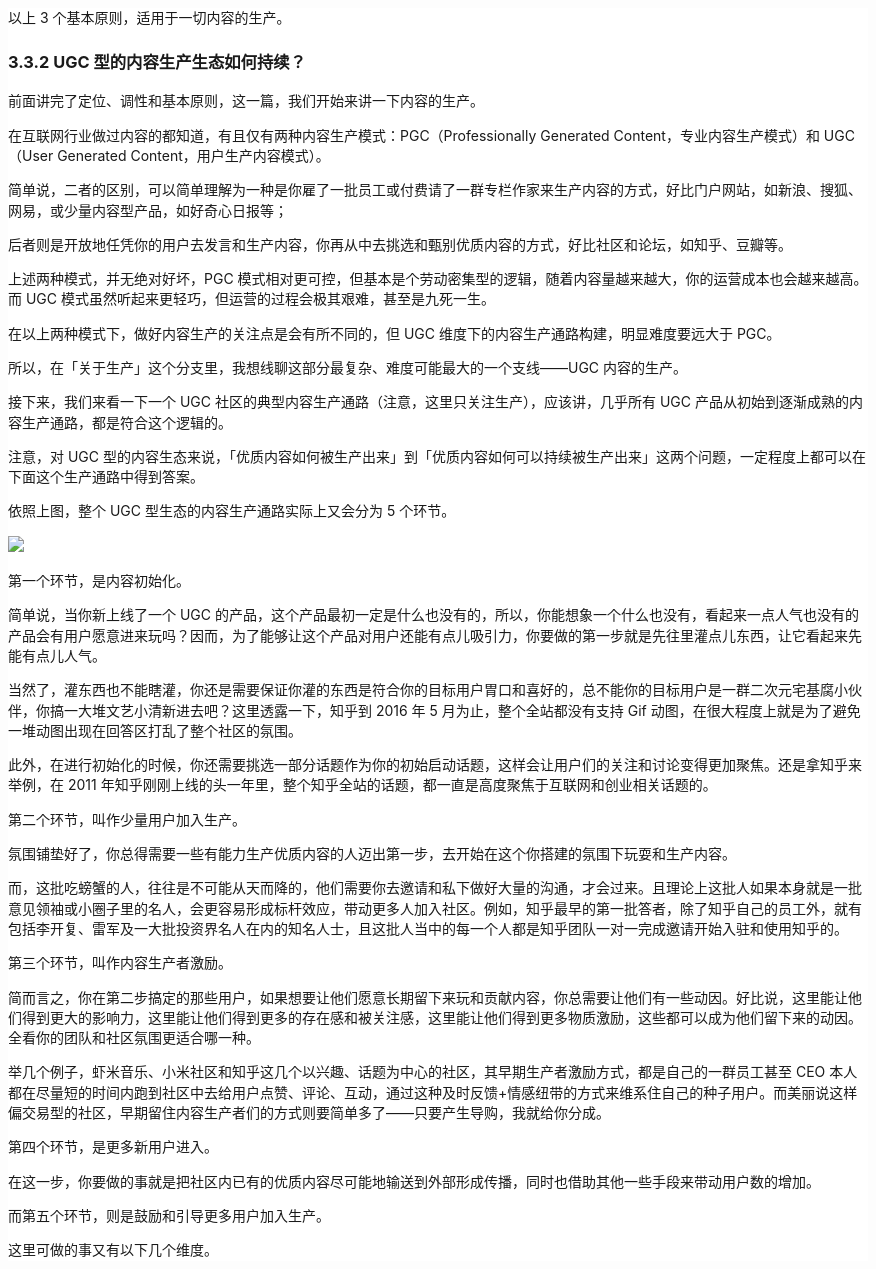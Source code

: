以上 3 个基本原则，适用于一切内容的生产。

### 3.3.2 UGC 型的内容生产生态如何持续？

前面讲完了定位、调性和基本原则，这一篇，我们开始来讲一下内容的生产。

在互联网行业做过内容的都知道，有且仅有两种内容生产模式：PGC（Professionally Generated Content，专业内容生产模式）和 UGC（User Generated Content，用户生产内容模式）。

简单说，二者的区别，可以简单理解为一种是你雇了一批员工或付费请了一群专栏作家来生产内容的方式，好比门户网站，如新浪、搜狐、网易，或少量内容型产品，如好奇心日报等；

后者则是开放地任凭你的用户去发言和生产内容，你再从中去挑选和甄别优质内容的方式，好比社区和论坛，如知乎、豆瓣等。

上述两种模式，并无绝对好坏，PGC 模式相对更可控，但基本是个劳动密集型的逻辑，随着内容量越来越大，你的运营成本也会越来越高。而 UGC 模式虽然听起来更轻巧，但运营的过程会极其艰难，甚至是九死一生。

在以上两种模式下，做好内容生产的关注点是会有所不同的，但 UGC 维度下的内容生产通路构建，明显难度要远大于 PGC。

所以，在「关于生产」这个分支里，我想线聊这部分最复杂、难度可能最大的一个支线——UGC 内容的生产。

接下来，我们来看一下一个 UGC 社区的典型内容生产通路（注意，这里只关注生产），应该讲，几乎所有 UGC 产品从初始到逐渐成熟的内容生产通路，都是符合这个逻辑的。

注意，对 UGC 型的内容生态来说，「优质内容如何被生产出来」到「优质内容如何可以持续被生产出来」这两个问题，一定程度上都可以在下面这个生产通路中得到答案。

依照上图，整个 UGC 型生态的内容生产通路实际上又会分为 5 个环节。

![](https://raw.githubusercontent.com/dalong0514/selfstudy/master/图片链接/复制书籍/2019150.PNG)

第一个环节，是内容初始化。

简单说，当你新上线了一个 UGC 的产品，这个产品最初一定是什么也没有的，所以，你能想象一个什么也没有，看起来一点人气也没有的产品会有用户愿意进来玩吗？因而，为了能够让这个产品对用户还能有点儿吸引力，你要做的第一步就是先往里灌点儿东西，让它看起来先能有点儿人气。

当然了，灌东西也不能瞎灌，你还是需要保证你灌的东西是符合你的目标用户胃口和喜好的，总不能你的目标用户是一群二次元宅基腐小伙伴，你搞一大堆文艺小清新进去吧？这里透露一下，知乎到 2016 年 5 月为止，整个全站都没有支持 Gif 动图，在很大程度上就是为了避免一堆动图出现在回答区打乱了整个社区的氛围。

此外，在进行初始化的时候，你还需要挑选一部分话题作为你的初始启动话题，这样会让用户们的关注和讨论变得更加聚焦。还是拿知乎来举例，在 2011 年知乎刚刚上线的头一年里，整个知乎全站的话题，都一直是高度聚焦于互联网和创业相关话题的。

第二个环节，叫作少量用户加入生产。

氛围铺垫好了，你总得需要一些有能力生产优质内容的人迈出第一步，去开始在这个你搭建的氛围下玩耍和生产内容。

而，这批吃螃蟹的人，往往是不可能从天而降的，他们需要你去邀请和私下做好大量的沟通，才会过来。且理论上这批人如果本身就是一批意见领袖或小圈子里的名人，会更容易形成标杆效应，带动更多人加入社区。例如，知乎最早的第一批答者，除了知乎自己的员工外，就有包括李开复、雷军及一大批投资界名人在内的知名人士，且这批人当中的每一个人都是知乎团队一对一完成邀请开始入驻和使用知乎的。

第三个环节，叫作内容生产者激励。

简而言之，你在第二步搞定的那些用户，如果想要让他们愿意长期留下来玩和贡献内容，你总需要让他们有一些动因。好比说，这里能让他们得到更大的影响力，这里能让他们得到更多的存在感和被关注感，这里能让他们得到更多物质激励，这些都可以成为他们留下来的动因。全看你的团队和社区氛围更适合哪一种。

举几个例子，虾米音乐、小米社区和知乎这几个以兴趣、话题为中心的社区，其早期生产者激励方式，都是自己的一群员工甚至 CEO 本人都在尽量短的时间内跑到社区中去给用户点赞、评论、互动，通过这种及时反馈+情感纽带的方式来维系住自己的种子用户。而美丽说这样偏交易型的社区，早期留住内容生产者们的方式则要简单多了——只要产生导购，我就给你分成。

第四个环节，是更多新用户进入。

在这一步，你要做的事就是把社区内已有的优质内容尽可能地输送到外部形成传播，同时也借助其他一些手段来带动用户数的增加。

而第五个环节，则是鼓励和引导更多用户加入生产。

这里可做的事又有以下几个维度。
